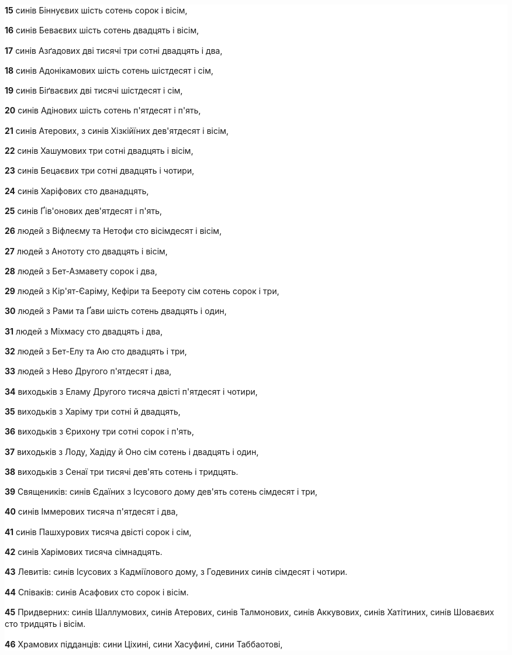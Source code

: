 **15** синів Біннуєвих шість сотень сорок і вісім,

**16** синів Беваєвих шість сотень двадцять і вісім,

**17** синів Азґадових дві тисячі три сотні двадцять і два,

**18** синів Адонікамових шість сотень шістдесят і сім,

**19** синів Біґваєвих дві тисячі шістдесят і сім,

**20** синів Адінових шість сотень п'ятдесят і п'ять,

**21** синів Атерових, з синів Хізкійїних дев'ятдесят і вісім,

**22** синів Хашумових три сотні двадцять і вісім,

**23** синів Бецаєвих три сотні двадцять і чотири,

**24** синів Харіфових сто дванадцять,

**25** синів Ґів'онових дев'ятдесят і п'ять,

**26** людей з Віфлеєму та Нетофи сто вісімдесят і вісім,

**27** людей з Анототу сто двадцять і вісім,

**28** людей з Бет-Азмавету сорок і два,

**29** людей з Кір'ят-Єаріму, Кефіри та Беероту сім сотень сорок і три,

**30** людей з Рами та Ґави шість сотень двадцять і один,

**31** людей з Міхмасу сто двадцять і два,

**32** людей з Бет-Елу та Аю сто двадцять і три,

**33** людей з Нево Другого п'ятдесят і два,

**34** виходьків з Еламу Другого тисяча двісті п'ятдесят і чотири,

**35** виходьків з Харіму три сотні й двадцять,

**36** виходьків з Єрихону три сотні сорок і п'ять,

**37** виходьків з Лоду, Хадіду й Оно сім сотень і двадцять і один,

**38** виходьків з Сенаї три тисячі дев'ять сотень і тридцять.

**39** Священиків: синів Єдаїних з Ісусового дому дев'ять сотень сімдесят і три,

**40** синів Іммерових тисяча п'ятдесят і два,

**41** синів Пашхурових тисяча двісті сорок і сім,

**42** синів Харімових тисяча сімнадцять.

**43** Левитів: синів Ісусових з Кадміїлового дому, з Годевиних синів сімдесят і чотири.

**44** Співаків: синів Асафових сто сорок і вісім.

**45** Придверних: синів Шаллумових, синів Атерових, синів Талмонових, синів Аккувових, синів Хатітиних, синів Шоваєвих сто тридцять і вісім.

**46** Храмових підданців: сини Ціхині, сини Хасуфині, сини Таббаотові,
